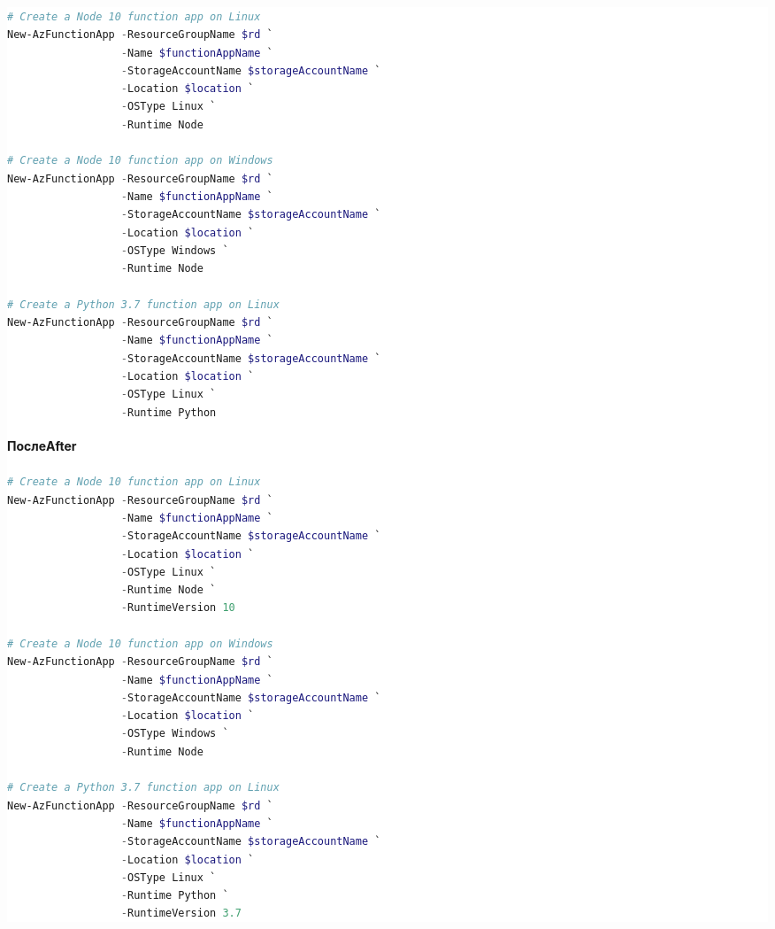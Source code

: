 ```powershell
# Create a Node 10 function app on Linux
New-AzFunctionApp -ResourceGroupName $rd `
                  -Name $functionAppName `
                  -StorageAccountName $storageAccountName `
                  -Location $location `
                  -OSType Linux `
                  -Runtime Node

# Create a Node 10 function app on Windows
New-AzFunctionApp -ResourceGroupName $rd `
                  -Name $functionAppName `
                  -StorageAccountName $storageAccountName `
                  -Location $location `
                  -OSType Windows `
                  -Runtime Node

# Create a Python 3.7 function app on Linux
New-AzFunctionApp -ResourceGroupName $rd `
                  -Name $functionAppName `
                  -StorageAccountName $storageAccountName `
                  -Location $location `
                  -OSType Linux `
                  -Runtime Python
```

#### <a name="after"></a><span data-ttu-id="8d87d-202">После</span><span class="sxs-lookup"><span data-stu-id="8d87d-202">After</span></span>

```powershell
# Create a Node 10 function app on Linux
New-AzFunctionApp -ResourceGroupName $rd `
                  -Name $functionAppName `
                  -StorageAccountName $storageAccountName `
                  -Location $location `
                  -OSType Linux `
                  -Runtime Node `
                  -RuntimeVersion 10

# Create a Node 10 function app on Windows
New-AzFunctionApp -ResourceGroupName $rd `
                  -Name $functionAppName `
                  -StorageAccountName $storageAccountName `
                  -Location $location `
                  -OSType Windows `
                  -Runtime Node

# Create a Python 3.7 function app on Linux
New-AzFunctionApp -ResourceGroupName $rd `
                  -Name $functionAppName `
                  -StorageAccountName $storageAccountName `
                  -Location $location `
                  -OSType Linux `
                  -Runtime Python `
                  -RuntimeVersion 3.7
```
